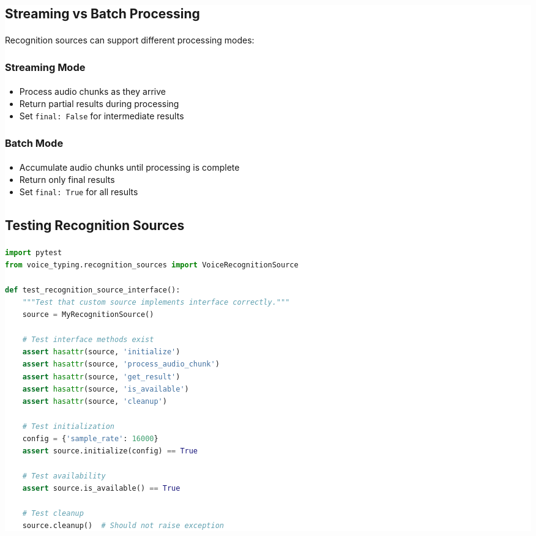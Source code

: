 ## Streaming vs Batch Processing

Recognition sources can support different processing modes:

### Streaming Mode
- Process audio chunks as they arrive
- Return partial results during processing
- Set `final: False` for intermediate results

### Batch Mode  
- Accumulate audio chunks until processing is complete
- Return only final results
- Set `final: True` for all results

## Testing Recognition Sources

```python
import pytest
from voice_typing.recognition_sources import VoiceRecognitionSource

def test_recognition_source_interface():
    """Test that custom source implements interface correctly."""
    source = MyRecognitionSource()
    
    # Test interface methods exist
    assert hasattr(source, 'initialize')
    assert hasattr(source, 'process_audio_chunk')
    assert hasattr(source, 'get_result')
    assert hasattr(source, 'is_available')
    assert hasattr(source, 'cleanup')
    
    # Test initialization
    config = {'sample_rate': 16000}
    assert source.initialize(config) == True
    
    # Test availability
    assert source.is_available() == True
    
    # Test cleanup
    source.cleanup()  # Should not raise exception
```